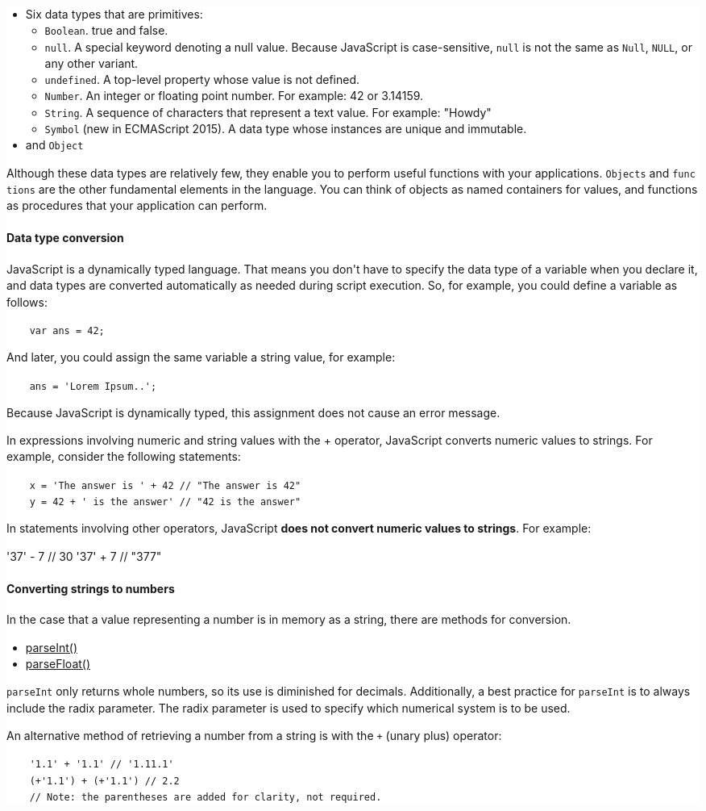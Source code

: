 * Six data types that are primitives:
    * `Boolean`. true and false.
    * `null`. A special keyword denoting a null value. Because JavaScript is case-sensitive, `null` is not the same as `Null`, `NULL`, or any other variant.
    * `undefined`. A top-level property whose value is not defined.
    * `Number`. An integer or floating point number. For example: 42 or 3.14159.
    * `String`. A sequence of characters that represent a text value. For example:  "Howdy"
    * `Symbol` (new in ECMAScript 2015). A data type whose instances are unique and immutable.
* and `Object`

Although these data types are relatively few, they enable you to perform useful functions with your applications. `Objects` and `functions` are the other fundamental elements in the language. You can think of objects as named containers for values, and functions as procedures that your application can perform.

#### Data type conversion

JavaScript is a dynamically typed language. That means you don't have to specify the data type of a variable when you declare it, and data types are converted automatically as needed during script execution. So, for example, you could define a variable as follows:
```
    var ans = 42;
```
And later, you could assign the same variable a string value, for example:
```
    ans = 'Lorem Ipsum..';
```
Because JavaScript is dynamically typed, this assignment does not cause an error message.

In expressions involving numeric and string values with the + operator, JavaScript converts numeric values to strings. For example, consider the following statements:
```
    x = 'The answer is ' + 42 // "The answer is 42"
    y = 42 + ' is the answer' // "42 is the answer"
```

In statements involving other operators, JavaScript **does not convert numeric values to strings**. For example:

'37' - 7 // 30
'37' + 7 // "377"

#### Converting strings to numbers

In the case that a value representing a number is in memory as a string, there are methods for conversion.

* [parseInt()]()
* [parseFloat()]()

`parseInt` only returns whole numbers, so its use is diminished for decimals. Additionally, a best practice for `parseInt` is to always include the radix parameter. The radix parameter is used to specify which numerical system is to be used.

An alternative method of retrieving a number from a string is with the `+` (unary plus) operator:
```
    '1.1' + '1.1' // '1.11.1'
    (+'1.1') + (+'1.1') // 2.2   
    // Note: the parentheses are added for clarity, not required.
```
